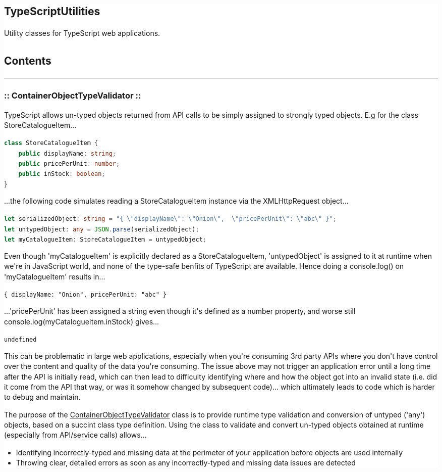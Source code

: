 TypeScriptUtilities
-------------------

Utility classes for TypeScript web applications.

## Contents

---

### :: ContainerObjectTypeValidator ::

TypeScript allows un-typed objects returned from API calls to be simply assigned to strongly typed objects.  E.g for the class StoreCatalogueItem...

```typescript
class StoreCatalogueItem {
    public displayName: string;
    public pricePerUnit: number;
    public inStock: boolean;
}
```

...the following code simulates reading a StoreCatalogueItem instance via the XMLHttpRequest object...

```typescript
let serializedObject: string = "{ \"displayName\": \"Onion\",  \"pricePerUnit\": \"abc\" }"; 
let untypedObject: any = JSON.parse(serializedObject);
let myCatalogueItem: StoreCatalogueItem = untypedObject;
```

Even though 'myCatalogueItem' is explicitly declared as a StoreCatalogueItem, 'untypedObject' is assigned to it at runtime when we're in JavaScript world, and none of the type-safe benfits of TypeScript are available.  Hence doing a console.log() on 'myCatalogueItem' results in...

    { displayName: "Onion", pricePerUnit: "abc" }

...'pricePerUnit' has been assigned a string even though it's defined as a number property, and worse still console.log(myCatalogueItem.inStock) gives...

    undefined

This can be problematic in large web applications, especially when you're consuming 3rd party APIs where you don't have control over the content and quality of the data you're consuming.  The issue above may not trigger an application error until a long time after the API is initially read, which can then lead to difficulty identifying where and how the object got into an invalid state (i.e. did it come from the API that way, or was it somehow changed by subsequent code)... which ultimately leads to code which is harder to debug and maintain.

The purpose of the [ContainerObjectTypeValidator](src/utilities/data-validation/container-object-type-validator.ts) class is to provide runtime type validation and conversion of untyped ('any') objects, based on a succint class type definition.  Using the class to validate and convert un-typed objects obtained at runtime (especially from API/service calls) allows...
* Identifying incorrectly-typed and missing data at the perimeter of your application before objects are used internally 
* Throwing clear, detailed errors as soon as any incorrectly-typed and missing data issues are detected
